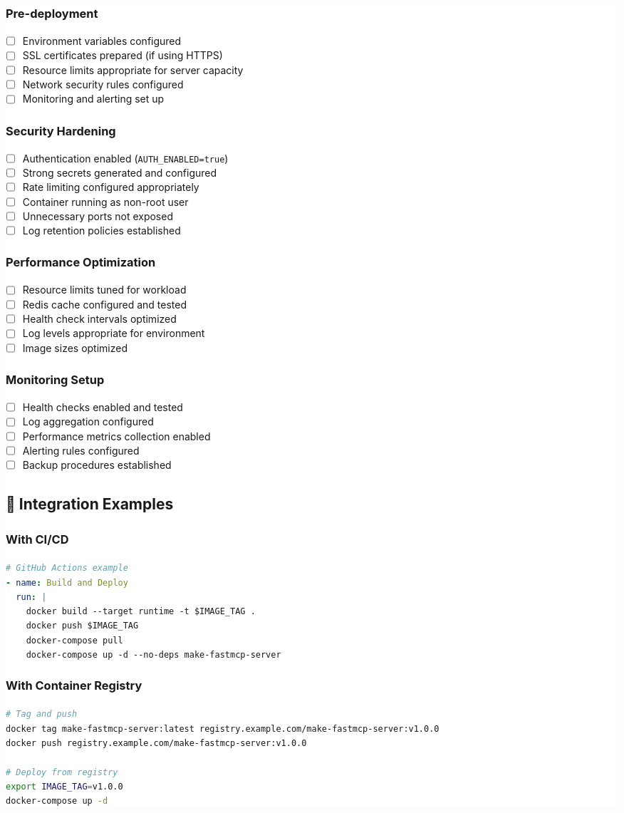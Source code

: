 ### Pre-deployment
- [ ] Environment variables configured
- [ ] SSL certificates prepared (if using HTTPS)
- [ ] Resource limits appropriate for server capacity
- [ ] Network security rules configured
- [ ] Monitoring and alerting set up

### Security Hardening
- [ ] Authentication enabled (`AUTH_ENABLED=true`)
- [ ] Strong secrets generated and configured
- [ ] Rate limiting configured appropriately
- [ ] Container running as non-root user
- [ ] Unnecessary ports not exposed
- [ ] Log retention policies established

### Performance Optimization
- [ ] Resource limits tuned for workload
- [ ] Redis cache configured and tested
- [ ] Health check intervals optimized
- [ ] Log levels appropriate for environment
- [ ] Image sizes optimized

### Monitoring Setup
- [ ] Health checks enabled and tested
- [ ] Log aggregation configured
- [ ] Performance metrics collection enabled
- [ ] Alerting rules configured
- [ ] Backup procedures established

## 🔗 Integration Examples

### With CI/CD
```yaml
# GitHub Actions example
- name: Build and Deploy
  run: |
    docker build --target runtime -t $IMAGE_TAG .
    docker push $IMAGE_TAG
    docker-compose pull
    docker-compose up -d --no-deps make-fastmcp-server
```

### With Container Registry
```bash
# Tag and push
docker tag make-fastmcp-server:latest registry.example.com/make-fastmcp-server:v1.0.0
docker push registry.example.com/make-fastmcp-server:v1.0.0

# Deploy from registry
export IMAGE_TAG=v1.0.0
docker-compose up -d
```
